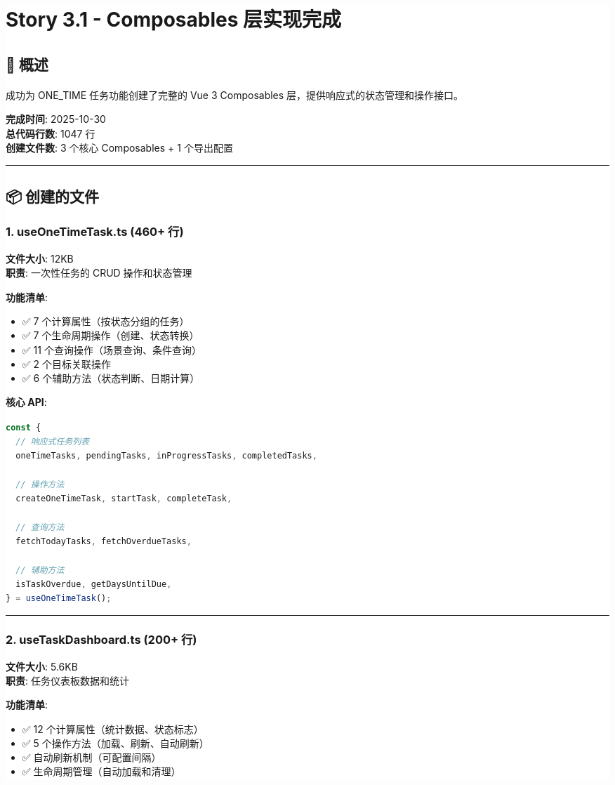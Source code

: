 # Story 3.1 - Composables 层实现完成

## 🎉 概述

成功为 ONE_TIME 任务功能创建了完整的 Vue 3 Composables 层，提供响应式的状态管理和操作接口。

**完成时间**: 2025-10-30  
**总代码行数**: 1047 行  
**创建文件数**: 3 个核心 Composables + 1 个导出配置

---

## 📦 创建的文件

### 1. useOneTimeTask.ts (460+ 行)
**文件大小**: 12KB  
**职责**: 一次性任务的 CRUD 操作和状态管理

**功能清单**:
- ✅ 7 个计算属性（按状态分组的任务）
- ✅ 7 个生命周期操作（创建、状态转换）
- ✅ 11 个查询操作（场景查询、条件查询）
- ✅ 2 个目标关联操作
- ✅ 6 个辅助方法（状态判断、日期计算）

**核心 API**:
```typescript
const {
  // 响应式任务列表
  oneTimeTasks, pendingTasks, inProgressTasks, completedTasks,
  
  // 操作方法
  createOneTimeTask, startTask, completeTask,
  
  // 查询方法
  fetchTodayTasks, fetchOverdueTasks,
  
  // 辅助方法
  isTaskOverdue, getDaysUntilDue,
} = useOneTimeTask();
```

---

### 2. useTaskDashboard.ts (200+ 行)
**文件大小**: 5.6KB  
**职责**: 任务仪表板数据和统计

**功能清单**:
- ✅ 12 个计算属性（统计数据、状态标志）
- ✅ 5 个操作方法（加载、刷新、自动刷新）
- ✅ 自动刷新机制（可配置间隔）
- ✅ 生命周期管理（自动加载和清理）
